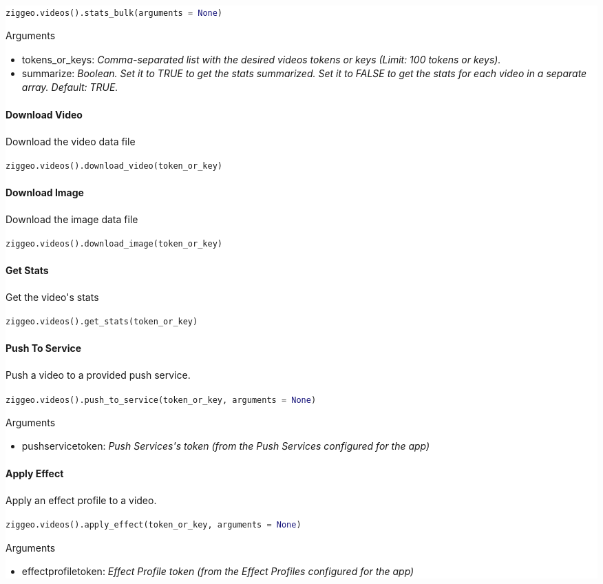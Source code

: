 ```python 
ziggeo.videos().stats_bulk(arguments = None) 
``` 
 
Arguments 
- tokens_or_keys: *Comma-separated list with the desired videos tokens or keys (Limit: 100 tokens or keys).* 
- summarize: *Boolean. Set it to TRUE to get the stats summarized. Set it to FALSE to get the stats for each video in a separate array. Default: TRUE.* 


#### Download Video 
 
Download the video data file 

```python 
ziggeo.videos().download_video(token_or_key) 
``` 
 


#### Download Image 
 
Download the image data file 

```python 
ziggeo.videos().download_image(token_or_key) 
``` 
 


#### Get Stats 
 
Get the video's stats 

```python 
ziggeo.videos().get_stats(token_or_key) 
``` 
 


#### Push To Service 
 
Push a video to a provided push service. 

```python 
ziggeo.videos().push_to_service(token_or_key, arguments = None) 
``` 
 
Arguments 
- pushservicetoken: *Push Services's token (from the Push Services configured for the app)* 


#### Apply Effect 
 
Apply an effect profile to a video. 

```python 
ziggeo.videos().apply_effect(token_or_key, arguments = None) 
``` 
 
Arguments 
- effectprofiletoken: *Effect Profile token (from the Effect Profiles configured for the app)* 
